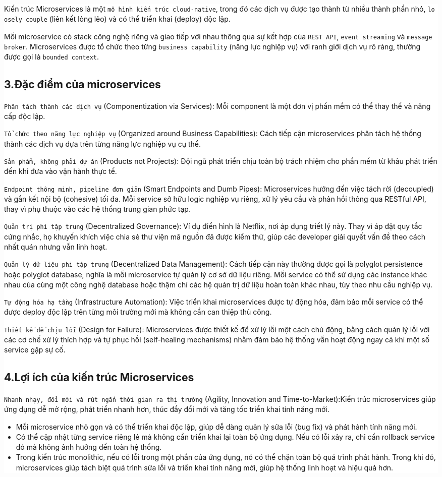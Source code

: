 Kiến trúc Microservices là một `mô hình kiến trúc cloud-native`, trong đó các dịch vụ được tạo thành từ nhiều thành phần nhỏ, `loosely couple` (liên kết lỏng lẻo) và có thể triển khai (deploy) độc lập.

Mỗi microservice có stack công nghệ riêng và giao tiếp với nhau thông qua sự kết hợp của `REST API`, `event streaming` và `message broker`. Microservices được tổ chức theo từng `business capability` (năng lực nghiệp vụ) với ranh giới dịch vụ rõ ràng, thường được gọi là `bounded context`.

## 3.Đặc điểm của microservices

`Phân tách thành các dịch vụ` (Componentization via Services): Mỗi component là một đơn vị phần mềm có thể thay thế và nâng cấp độc lập.

`Tổ chức theo năng lực nghiệp vụ` (Organized around Business Capabilities):
Cách tiếp cận microservices phân tách hệ thống thành các dịch vụ dựa trên từng năng lực nghiệp vụ cụ thể.

`Sản phẩm, không phải dự án` (Products not Projects): Đội ngũ phát triển chịu toàn bộ trách nhiệm cho phần mềm từ khâu phát triển đến khi đưa vào vận hành thực tế.

`Endpoint thông minh, pipeline đơn giản` (Smart Endpoints and Dumb Pipes):
Microservices hướng đến việc tách rời (decoupled) và gắn kết nội bộ (cohesive) tối đa. Mỗi service sở hữu logic nghiệp vụ riêng, xử lý yêu cầu và phản hồi thông qua RESTful API, thay vì phụ thuộc vào các hệ thống trung gian phức tạp.

`Quản trị phi tập trung` (Decentralized Governance): Ví dụ điển hình là Netflix, nơi áp dụng triết lý này. Thay vì áp đặt quy tắc cứng nhắc, họ khuyến khích việc chia sẻ thư viện mã nguồn đã được kiểm thử, giúp các developer giải quyết vấn đề theo cách nhất quán nhưng vẫn linh hoạt.

`Quản lý dữ liệu phi tập trung` (Decentralized Data Management):
Cách tiếp cận này thường được gọi là polyglot persistence hoặc polyglot database, nghĩa là mỗi microservice tự quản lý cơ sở dữ liệu riêng. Mỗi service có thể sử dụng các instance khác nhau của cùng một công nghệ database hoặc thậm chí các hệ quản trị dữ liệu hoàn toàn khác nhau, tùy theo nhu cầu nghiệp vụ.

`Tự động hóa hạ tầng` (Infrastructure Automation):
Việc triển khai microservices được tự động hóa, đảm bảo mỗi service có thể được deploy độc lập trên từng môi trường mới mà không cần can thiệp thủ công.

`Thiết kế để chịu lỗi` (Design for Failure):
Microservices được thiết kế để xử lý lỗi một cách chủ động, bằng cách quản lý lỗi với các cơ chế xử lý thích hợp và tự phục hồi (self-healing mechanisms) nhằm đảm bảo hệ thống vẫn hoạt động ngay cả khi một số service gặp sự cố.

## 4.Lợi ích của kiến trúc Microservices

`Nhanh nhạy, đổi mới và rút ngắn thời gian ra thị trường` (Agility, Innovation and Time-to-Market):Kiến trúc microservices giúp ứng dụng dễ mở rộng, phát triển nhanh hơn, thúc đẩy đổi mới và tăng tốc triển khai tính năng mới.

- Mỗi microservice nhỏ gọn và có thể triển khai độc lập, giúp dễ dàng quản lý sửa lỗi (bug fix) và phát hành tính năng mới.
- Có thể cập nhật từng service riêng lẻ mà không cần triển khai lại toàn bộ ứng dụng. Nếu có lỗi xảy ra, chỉ cần rollback service đó mà không ảnh hưởng đến toàn hệ thống.
- Trong kiến trúc monolithic, nếu có lỗi trong một phần của ứng dụng, nó có thể chặn toàn bộ quá trình phát hành. Trong khi đó, microservices giúp tách biệt quá trình sửa lỗi và triển khai tính năng mới, giúp hệ thống linh hoạt và hiệu quả hơn.
